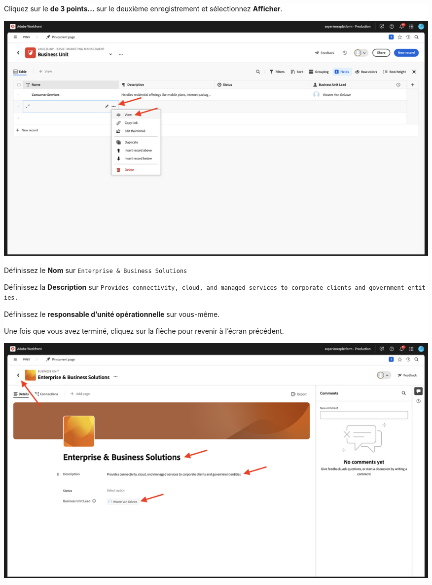 Cliquez sur le **de 3 points...** sur le deuxième enregistrement et sélectionnez **Afficher**.

![Planification Workfront](./images/wfpla3.png)

Définissez le **Nom** sur `Enterprise & Business Solutions`

Définissez la **Description** sur `Provides connectivity, cloud, and managed services to corporate clients and government entities.`

Définissez le **responsable d’unité opérationnelle** sur vous-même.

Une fois que vous avez terminé, cliquez sur la flèche pour revenir à l’écran précédent.

![Planification Workfront](./images/wfpla4.png)
